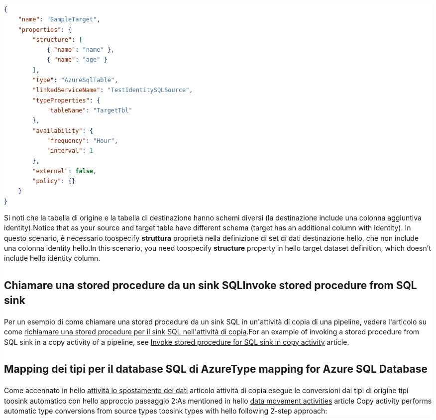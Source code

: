 ```JSON
{
    "name": "SampleTarget",
    "properties": {
        "structure": [
            { "name": "name" },
            { "name": "age" }
        ],
        "type": "AzureSqlTable",
        "linkedServiceName": "TestIdentitySQLSource",
        "typeProperties": {
            "tableName": "TargetTbl"
        },
        "availability": {
            "frequency": "Hour",
            "interval": 1
        },
        "external": false,
        "policy": {}
    }    
}
```

<span data-ttu-id="b5930-315">Si noti che la tabella di origine e la tabella di destinazione hanno schemi diversi (la destinazione include una colonna aggiuntiva identity).</span><span class="sxs-lookup"><span data-stu-id="b5930-315">Notice that as your source and target table have different schema (target has an additional column with identity).</span></span> <span data-ttu-id="b5930-316">In questo scenario, è necessario toospecify **struttura** proprietà nella definizione di set di dati destinazione hello, che non include una colonna identity hello.</span><span class="sxs-lookup"><span data-stu-id="b5930-316">In this scenario, you need toospecify **structure** property in hello target dataset definition, which doesn’t include hello identity column.</span></span>

## <a name="invoke-stored-procedure-from-sql-sink"></a><span data-ttu-id="b5930-317">Chiamare una stored procedure da un sink SQL</span><span class="sxs-lookup"><span data-stu-id="b5930-317">Invoke stored procedure from SQL sink</span></span>
<span data-ttu-id="b5930-318">Per un esempio di come chiamare una stored procedure da un sink SQL in un'attività di copia di una pipeline, vedere l'articolo su come [richiamare una stored procedure per il sink SQL nell'attività di copia](data-factory-invoke-stored-procedure-from-copy-activity.md).</span><span class="sxs-lookup"><span data-stu-id="b5930-318">For an example of invoking a stored procedure from SQL sink in a copy activity of a pipeline, see [Invoke stored procedure for SQL sink in copy activity](data-factory-invoke-stored-procedure-from-copy-activity.md) article.</span></span> 

## <a name="type-mapping-for-azure-sql-database"></a><span data-ttu-id="b5930-319">Mapping dei tipi per il database SQL di Azure</span><span class="sxs-lookup"><span data-stu-id="b5930-319">Type mapping for Azure SQL Database</span></span>
<span data-ttu-id="b5930-320">Come accennato in hello [attività lo spostamento dei dati](data-factory-data-movement-activities.md) articolo attività di copia esegue le conversioni dai tipi di origine tipi toosink automatico con hello approccio passaggio 2:</span><span class="sxs-lookup"><span data-stu-id="b5930-320">As mentioned in hello [data movement activities](data-factory-data-movement-activities.md) article Copy activity performs automatic type conversions from source types toosink types with hello following 2-step approach:</span></span>
